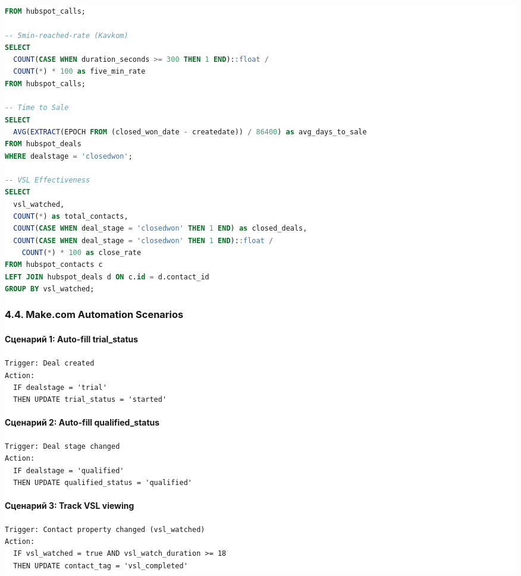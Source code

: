 ```sql
FROM hubspot_calls;

-- 5min-reached-rate (Kavkom)
SELECT
  COUNT(CASE WHEN duration_seconds >= 300 THEN 1 END)::float /
  COUNT(*) * 100 as five_min_rate
FROM hubspot_calls;

-- Time to Sale
SELECT
  AVG(EXTRACT(EPOCH FROM (closed_won_date - createdate)) / 86400) as avg_days_to_sale
FROM hubspot_deals
WHERE dealstage = 'closedwon';

-- VSL Effectiveness
SELECT
  vsl_watched,
  COUNT(*) as total_contacts,
  COUNT(CASE WHEN deal_stage = 'closedwon' THEN 1 END) as closed_deals,
  COUNT(CASE WHEN deal_stage = 'closedwon' THEN 1 END)::float /
    COUNT(*) * 100 as close_rate
FROM hubspot_contacts c
LEFT JOIN hubspot_deals d ON c.id = d.contact_id
GROUP BY vsl_watched;
```

### 4.4. Make.com Automation Scenarios

#### Сценарий 1: Auto-fill trial_status
```
Trigger: Deal created
Action:
  IF dealstage = 'trial'
  THEN UPDATE trial_status = 'started'
```

#### Сценарий 2: Auto-fill qualified_status
```
Trigger: Deal stage changed
Action:
  IF dealstage = 'qualified'
  THEN UPDATE qualified_status = 'qualified'
```

#### Сценарий 3: Track VSL viewing
```
Trigger: Contact property changed (vsl_watched)
Action:
  IF vsl_watched = true AND vsl_watch_duration >= 18
  THEN UPDATE contact_tag = 'vsl_completed'
```
